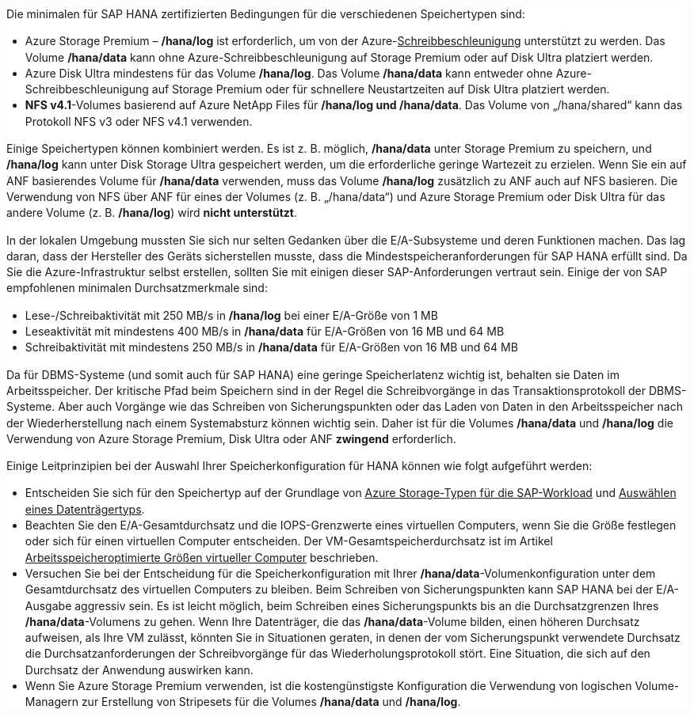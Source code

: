 
Die minimalen für SAP HANA zertifizierten Bedingungen für die verschiedenen Speichertypen sind: 

- Azure Storage Premium – **/hana/log** ist erforderlich, um von der Azure-[Schreibbeschleunigung](../../linux/how-to-enable-write-accelerator.md) unterstützt zu werden. Das Volume **/hana/data** kann ohne Azure-Schreibbeschleunigung auf Storage Premium oder auf Disk Ultra platziert werden.
- Azure Disk Ultra mindestens für das Volume **/hana/log**. Das Volume **/hana/data** kann entweder ohne Azure-Schreibbeschleunigung auf Storage Premium oder für schnellere Neustartzeiten auf Disk Ultra platziert werden.
- **NFS v4.1**-Volumes basierend auf Azure NetApp Files für **/hana/log und /hana/data**. Das Volume von „/hana/shared“ kann das Protokoll NFS v3 oder NFS v4.1 verwenden.

Einige Speichertypen können kombiniert werden. Es ist z. B. möglich, **/hana/data** unter Storage Premium zu speichern, und **/hana/log** kann unter Disk Storage Ultra gespeichert werden, um die erforderliche geringe Wartezeit zu erzielen. Wenn Sie ein auf ANF basierendes Volume für **/hana/data** verwenden, muss das Volume **/hana/log** zusätzlich zu ANF auch auf NFS basieren. Die Verwendung von NFS über ANF für eines der Volumes (z. B. „/hana/data“) und Azure Storage Premium oder Disk Ultra für das andere Volume (z. B. **/hana/log**) wird **nicht unterstützt**.

In der lokalen Umgebung mussten Sie sich nur selten Gedanken über die E/A-Subsysteme und deren Funktionen machen. Das lag daran, dass der Hersteller des Geräts sicherstellen musste, dass die Mindestspeicheranforderungen für SAP HANA erfüllt sind. Da Sie die Azure-Infrastruktur selbst erstellen, sollten Sie mit einigen dieser SAP-Anforderungen vertraut sein. Einige der von SAP empfohlenen minimalen Durchsatzmerkmale sind:

- Lese-/Schreibaktivität mit 250 MB/s in **/hana/log** bei einer E/A-Größe von 1 MB
- Leseaktivität mit mindestens 400 MB/s in **/hana/data** für E/A-Größen von 16 MB und 64 MB
- Schreibaktivität mit mindestens 250 MB/s in **/hana/data** für E/A-Größen von 16 MB und 64 MB

Da für DBMS-Systeme (und somit auch für SAP HANA) eine geringe Speicherlatenz wichtig ist, behalten sie Daten im Arbeitsspeicher. Der kritische Pfad beim Speichern sind in der Regel die Schreibvorgänge in das Transaktionsprotokoll der DBMS-Systeme. Aber auch Vorgänge wie das Schreiben von Sicherungspunkten oder das Laden von Daten in den Arbeitsspeicher nach der Wiederherstellung nach einem Systemabsturz können wichtig sein. Daher ist für die Volumes **/hana/data** und **/hana/log** die Verwendung von Azure Storage Premium, Disk Ultra oder ANF **zwingend** erforderlich. 


Einige Leitprinzipien bei der Auswahl Ihrer Speicherkonfiguration für HANA können wie folgt aufgeführt werden:

- Entscheiden Sie sich für den Speichertyp auf der Grundlage von [Azure Storage-Typen für die SAP-Workload](./planning-guide-storage.md) und [Auswählen eines Datenträgertyps](../../linux/disks-types.md).
- Beachten Sie den E/A-Gesamtdurchsatz und die IOPS-Grenzwerte eines virtuellen Computers, wenn Sie die Größe festlegen oder sich für einen virtuellen Computer entscheiden. Der VM-Gesamtspeicherdurchsatz ist im Artikel [Arbeitsspeicheroptimierte Größen virtueller Computer](../../sizes-memory.md) beschrieben.
- Versuchen Sie bei der Entscheidung für die Speicherkonfiguration mit Ihrer **/hana/data**-Volumenkonfiguration unter dem Gesamtdurchsatz des virtuellen Computers zu bleiben. Beim Schreiben von Sicherungspunkten kann SAP HANA bei der E/A-Ausgabe aggressiv sein. Es ist leicht möglich, beim Schreiben eines Sicherungspunkts bis an die Durchsatzgrenzen Ihres **/hana/data**-Volumens zu gehen. Wenn Ihre Datenträger, die das **/hana/data**-Volume bilden, einen höheren Durchsatz aufweisen, als Ihre VM zulässt, könnten Sie in Situationen geraten, in denen der vom Sicherungspunkt verwendete Durchsatz die Durchsatzanforderungen der Schreibvorgänge für das Wiederholungsprotokoll stört. Eine Situation, die sich auf den Durchsatz der Anwendung auswirken kann.
- Wenn Sie Azure Storage Premium verwenden, ist die kostengünstigste Konfiguration die Verwendung von logischen Volume-Managern zur Erstellung von Stripesets für die Volumes **/hana/data** und **/hana/log**.
